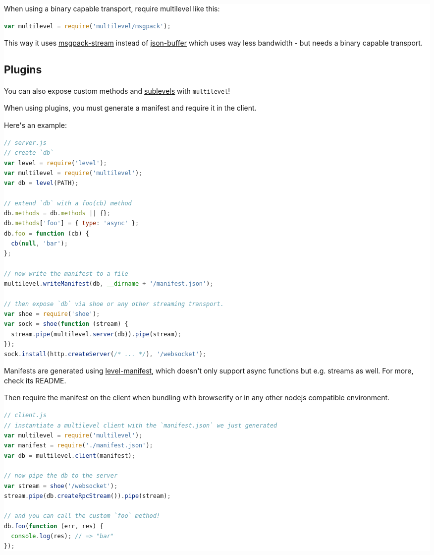 When using a binary capable transport, require multilevel like this:

```js
var multilevel = require('multilevel/msgpack');
```

This way it uses [msgpack-stream](https://github.com/dominictarr/msgpack-stream)
instead of [json-buffer](https://github.com/dominictarr/json-buffer) which uses
way less bandwidth - but needs a binary capable transport.

## Plugins

You can also expose custom methods and [sublevels](https://github.com/dominictarr/level-sublevel)
with `multilevel`!

When using plugins, you must generate a manifest and require it in the client.

Here's an example:

``` js
// server.js
// create `db`
var level = require('level');
var multilevel = require('multilevel');
var db = level(PATH);

// extend `db` with a foo(cb) method
db.methods = db.methods || {};
db.methods['foo'] = { type: 'async' };
db.foo = function (cb) {
  cb(null, 'bar');
};

// now write the manifest to a file
multilevel.writeManifest(db, __dirname + '/manifest.json');

// then expose `db` via shoe or any other streaming transport.
var shoe = require('shoe');
var sock = shoe(function (stream) {
  stream.pipe(multilevel.server(db)).pipe(stream);
});
sock.install(http.createServer(/* ... */), '/websocket');
```

Manifests are generated using
[level-manifest](https://github.com/dominictarr/level-manifest), which doesn't
only support async functions but e.g. streams as well. For more, check its README.

Then require the manifest on the client when bundling with browserify or in
any other nodejs compatible environment.

``` js
// client.js
// instantiate a multilevel client with the `manifest.json` we just generated
var multilevel = require('multilevel');
var manifest = require('./manifest.json');
var db = multilevel.client(manifest);

// now pipe the db to the server
var stream = shoe('/websocket');
stream.pipe(db.createRpcStream()).pipe(stream);

// and you can call the custom `foo` method!
db.foo(function (err, res) {
  console.log(res); // => "bar"
});
```
